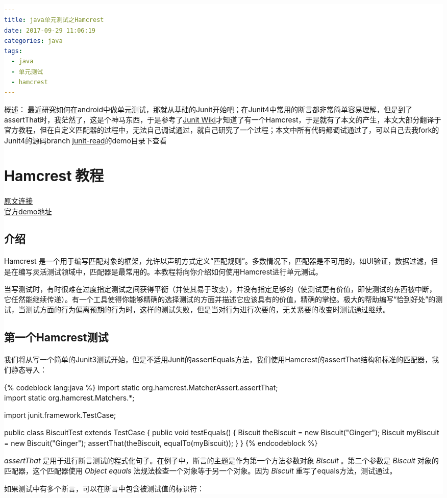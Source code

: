 ```yaml
---
title: java单元测试之Hamcrest
date: 2017-09-29 11:06:19
categories: java
tags:
  - java
  - 单元测试
  - hamcrest
---
```


概述：
最近研究如何在android中做单元测试，那就从基础的Junit开始吧；在Junit4中常用的断言都非常简单容易理解，但是到了assertThat时，我茫然了，这是个神马东西，于是参考了[Junit Wiki](https://github.com/junit-team/junit4/wiki)才知道了有一个Hamcrest，于是就有了本文的产生，本文大部分翻译于官方教程，但在自定义匹配器的过程中，无法自己调试通过，就自己研究了一个过程；本文中所有代码都调试通过了，可以自己去我fork的Junit4的源码branch [junit-read](https://github.com/borneywpf/junit4/tree/junit-read)的demo目录下查看


# Hamcrest 教程
[原文连接](https://code.google.com/archive/p/hamcrest/wikis/Tutorial.wiki)  
[官方demo地址](https://code.google.com/archive/p/hamcrest/downloads)

## 介绍
Hamcrest 是一个用于编写匹配对象的框架，允许以声明方式定义“匹配规则”。多数情况下，匹配器是不可用的，如UI验证，数据过滤，但是在编写灵活测试领域中，匹配器是最常用的。本教程将向你介绍如何使用Hamcrest进行单元测试。

当写测试时，有时很难在过度指定测试之间获得平衡（并使其易于改变），并没有指定足够的（使测试更有价值，即使测试的东西被中断，它任然能继续传递）。有一个工具使得你能够精确的选择测试的方面并描述它应该具有的价值，精确的掌控。极大的帮助编写“恰到好处”的测试，当测试方面的行为偏离预期的行为时，这样的测试失败，但是当对行为进行次要的，无关紧要的改变时测试通过继续。

## 第一个Hamcrest测试

我们将从写一个简单的Junit3测试开始，但是不适用Junit的assertEquals方法，我们使用Hamcrest的assertThat结构和标准的匹配器，我们静态导入：

{% codeblock lang:java %}
import static org.hamcrest.MatcherAssert.assertThat;  
import static org.hamcrest.Matchers.*;  

import junit.framework.TestCase;

public class BiscuitTest extends TestCase { 
  public void testEquals() {
      Biscuit theBiscuit = new Biscuit("Ginger");
      Biscuit myBiscuit = new Biscuit("Ginger");
      assertThat(theBiscuit, equalTo(myBiscuit));
  }
}
{% endcodeblock %}

*assertThat* 是用于进行断言测试的程式化句子。在例子中，断言的主题是作为第一个方法参数对象 *Biscuit* 。第二个参数是 *Biscuit* 对象的匹配器，这个匹配器使用 *Object equals* 法规法检查一个对象等于另一个对象。因为 *Biscuit* 重写了equals方法，测试通过。

如果测试中有多个断言，可以在断言中包含被测试值的标识符：
